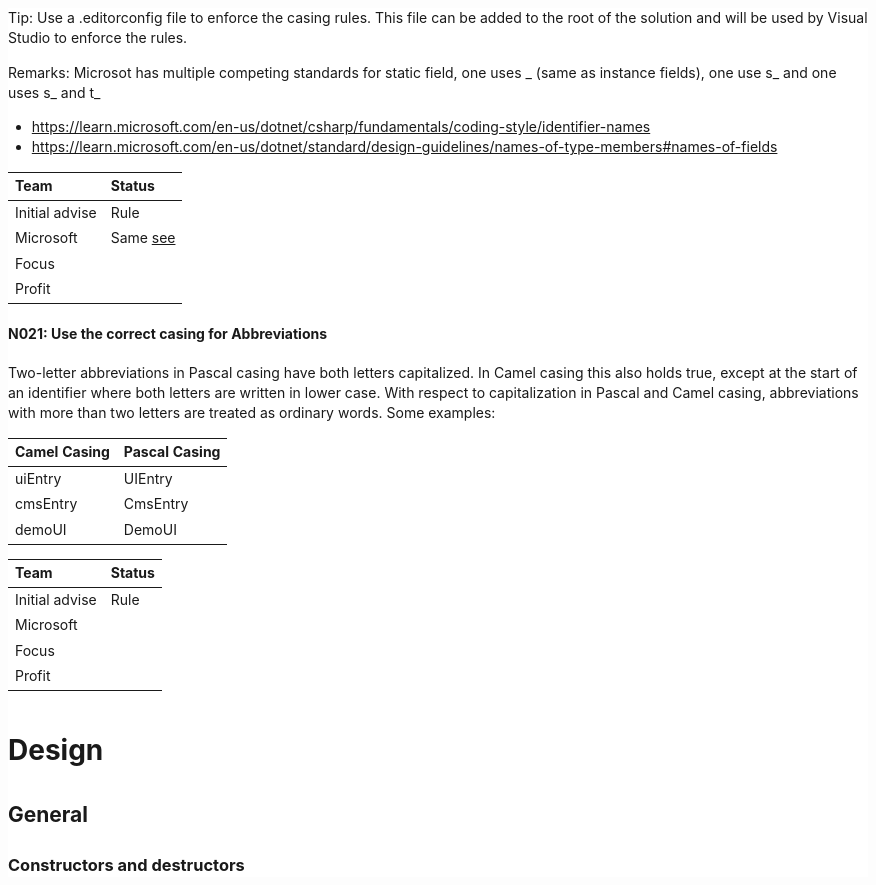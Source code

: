 
Tip:
Use a .editorconfig file to enforce the casing rules. This file can be added to the root of the solution and will be used by Visual Studio to enforce the rules.

Remarks:
Microsot has multiple competing standards for static field, one uses _ (same as instance fields), one use s_ and one uses s_ and t_
- https://learn.microsoft.com/en-us/dotnet/csharp/fundamentals/coding-style/identifier-names
- https://learn.microsoft.com/en-us/dotnet/standard/design-guidelines/names-of-type-members#names-of-fields

|**Team**|**Status**|
| :- | :- |
|Initial advise|Rule|
|Microsoft|Same [see](https://learn.microsoft.com/en-us/dotnet/csharp/fundamentals/coding-style/identifier-names)|
|Focus||
|Profit||

#### N021: Use the correct casing for Abbreviations

Two-letter abbreviations in Pascal casing have both letters capitalized. In Camel casing this also holds true, except at the start of an identifier where both letters are written in lower case. With respect to capitalization in Pascal and Camel casing, abbreviations with more than two letters are treated as ordinary words. Some examples:

|**Camel Casing**|**Pascal Casing**|
| :- | :- |
|uiEntry|UIEntry|
|cmsEntry|CmsEntry|
|demoUI|DemoUI|

|**Team**|**Status**|
| :- | :- |
|Initial advise|Rule|
|Microsoft||
|Focus||
|Profit||

# Design
## General
### Constructors and destructors
